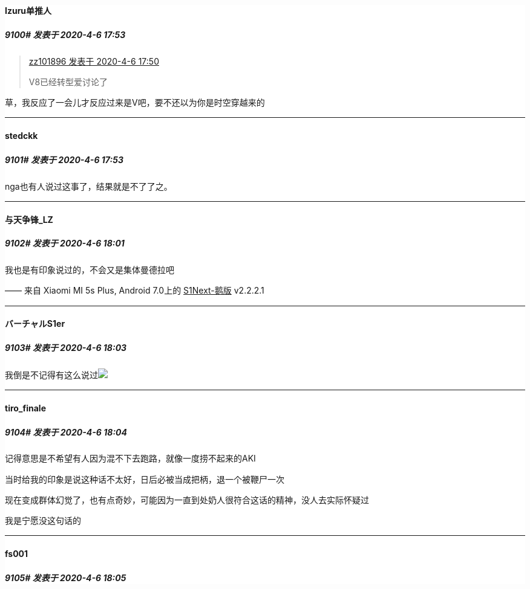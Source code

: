 ####  Izuru单推人  
##### 9100#       发表于 2020-4-6 17:53


<blockquote><a href="httphttps://bbs.saraba1st.com/2b/forum.php?mod=redirect&amp;goto=findpost&amp;pid=46994405&amp;ptid=1920426" target="_blank">zz101896 发表于 2020-4-6 17:50</a>

V8已经转型爱讨论了</blockquote>
草，我反应了一会儿才反应过来是V吧，要不还以为你是时空穿越来的


-----

####  stedckk  
##### 9101#       发表于 2020-4-6 17:53


nga也有人说过这事了，结果就是不了了之。


-----

####  与天争锋_LZ  
##### 9102#       发表于 2020-4-6 18:01


我也是有印象说过的，不会又是集体曼德拉吧

—— 来自 Xiaomi MI 5s Plus, Android 7.0上的 [S1Next-鹅版](https://github.com/ykrank/S1-Next/releases) v2.2.2.1


-----

####  バーチャルS1er  
##### 9103#       发表于 2020-4-6 18:03


我倒是不记得有这么说过<img src="https://static.saraba1st.com/image/smiley/face2017/067.png" referrerpolicy="no-referrer">


-----

####  tiro_finale  
##### 9104#       发表于 2020-4-6 18:04


记得意思是不希望有人因为混不下去跑路，就像一度捞不起来的AKI

当时给我的印象是说这种话不太好，日后必被当成把柄，退一个被鞭尸一次

现在变成群体幻觉了，也有点奇妙，可能因为一直到处奶人很符合这话的精神，没人去实际怀疑过

我是宁愿没这句话的


-----

####  fs001  
##### 9105#       发表于 2020-4-6 18:05
